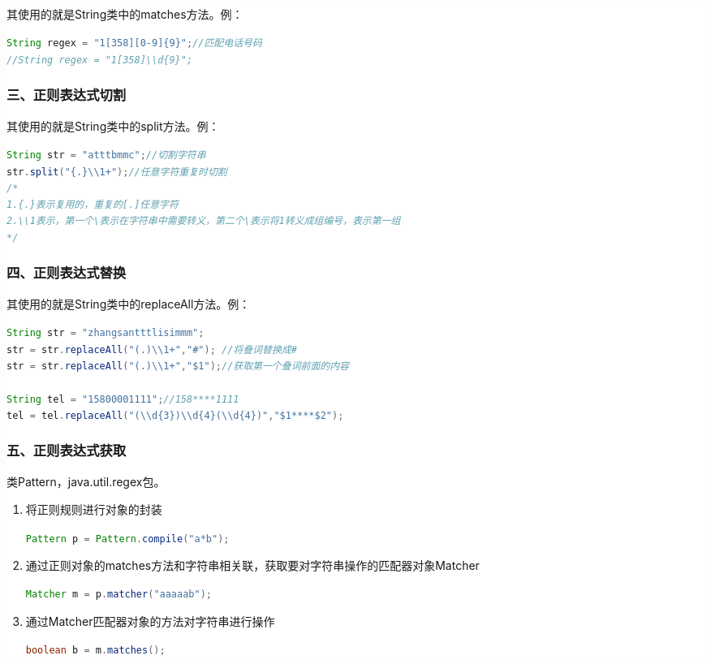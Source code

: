 其使用的就是String类中的matches方法。例：

~~~java
String regex = "1[358][0-9]{9}";//匹配电话号码
//String regex = "1[358]\\d{9}";
~~~



### 三、正则表达式切割

其使用的就是String类中的split方法。例：

~~~java
String str = "atttbmmc";//切割字符串
str.split("{.}\\1+");//任意字符重复时切割
/*
1.{.}表示复用的，重复的[.]任意字符
2.\\1表示，第一个\表示在字符串中需要转义，第二个\表示将1转义成组编号，表示第一组
*/
~~~



### 四、正则表达式替换

其使用的就是String类中的replaceAll方法。例：

~~~java
String str = "zhangsantttlisimmm";
str = str.replaceAll("(.)\\1+","#"); //将叠词替换成#
str = str.replaceAll("(.)\\1+","$1");//获取第一个叠词前面的内容

String tel = "15800001111";//158****1111
tel = tel.replaceAll("(\\d{3})\\d{4}(\\d{4})","$1****$2");
~~~



### 五、正则表达式获取

类Pattern，java.util.regex包。

1. 将正则规则进行对象的封装

   ~~~java
   Pattern p = Pattern.compile("a*b");
   ~~~

2. 通过正则对象的matches方法和字符串相关联，获取要对字符串操作的匹配器对象Matcher

   ~~~java
   Matcher m = p.matcher("aaaaab");
   ~~~

3. 通过Matcher匹配器对象的方法对字符串进行操作

   ~~~java
   boolean b = m.matches();
   ~~~
